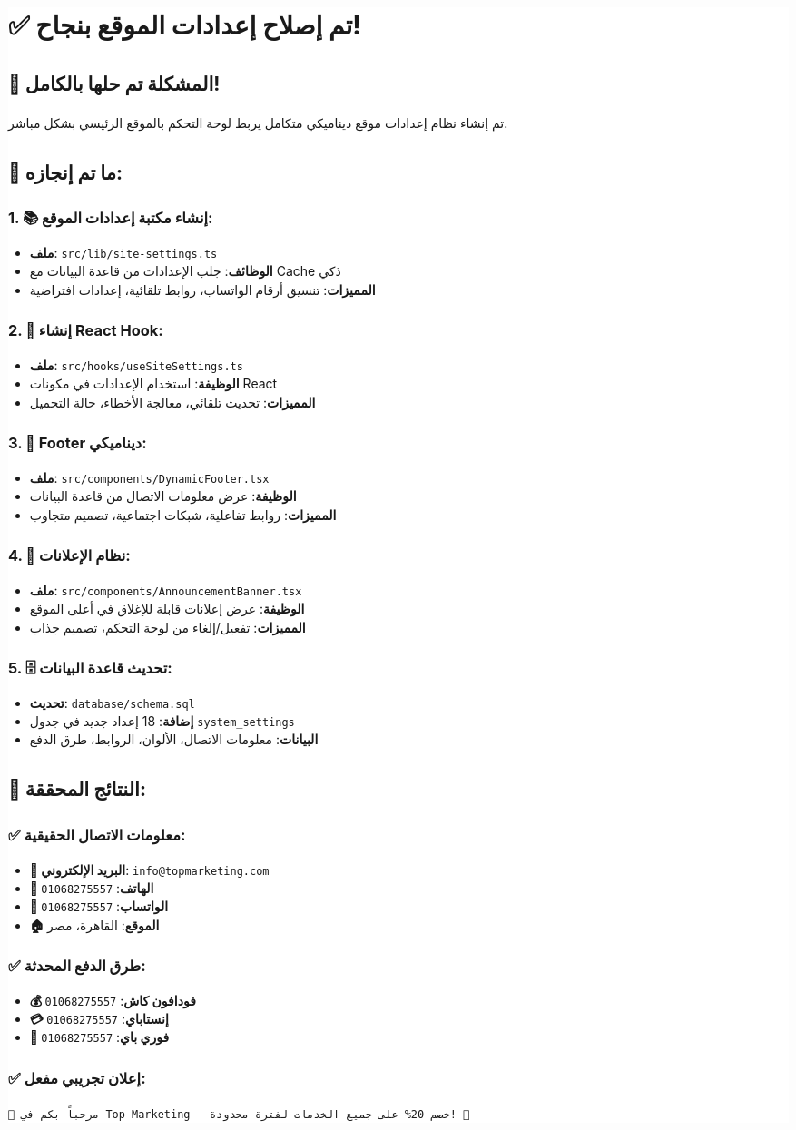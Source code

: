 # ✅ تم إصلاح إعدادات الموقع بنجاح!

## 🎉 **المشكلة تم حلها بالكامل!**

تم إنشاء نظام إعدادات موقع ديناميكي متكامل يربط لوحة التحكم بالموقع الرئيسي بشكل مباشر.

## 🔧 **ما تم إنجازه:**

### 1. **📚 إنشاء مكتبة إعدادات الموقع**:
- **ملف**: `src/lib/site-settings.ts`
- **الوظائف**: جلب الإعدادات من قاعدة البيانات مع Cache ذكي
- **المميزات**: تنسيق أرقام الواتساب، روابط تلقائية، إعدادات افتراضية

### 2. **🎣 إنشاء React Hook**:
- **ملف**: `src/hooks/useSiteSettings.ts`
- **الوظيفة**: استخدام الإعدادات في مكونات React
- **المميزات**: تحديث تلقائي، معالجة الأخطاء، حالة التحميل

### 3. **🦶 Footer ديناميكي**:
- **ملف**: `src/components/DynamicFooter.tsx`
- **الوظيفة**: عرض معلومات الاتصال من قاعدة البيانات
- **المميزات**: روابط تفاعلية، شبكات اجتماعية، تصميم متجاوب

### 4. **📢 نظام الإعلانات**:
- **ملف**: `src/components/AnnouncementBanner.tsx`
- **الوظيفة**: عرض إعلانات قابلة للإغلاق في أعلى الموقع
- **المميزات**: تفعيل/إلغاء من لوحة التحكم، تصميم جذاب

### 5. **🗄️ تحديث قاعدة البيانات**:
- **تحديث**: `database/schema.sql`
- **إضافة**: 18 إعداد جديد في جدول `system_settings`
- **البيانات**: معلومات الاتصال، الألوان، الروابط، طرق الدفع

## 🎯 **النتائج المحققة:**

### ✅ **معلومات الاتصال الحقيقية**:
- **📧 البريد الإلكتروني**: `info@topmarketing.com`
- **📱 الهاتف**: `01068275557`
- **💬 الواتساب**: `01068275557`
- **🏠 الموقع**: القاهرة، مصر

### ✅ **طرق الدفع المحدثة**:
- **💰 فودافون كاش**: `01068275557`
- **💳 إنستاباي**: `01068275557`
- **🏦 فوري باي**: `01068275557`

### ✅ **إعلان تجريبي مفعل**:
```
🎉 مرحباً بكم في Top Marketing - خصم 20% على جميع الخدمات لفترة محدودة! 🎉
```
